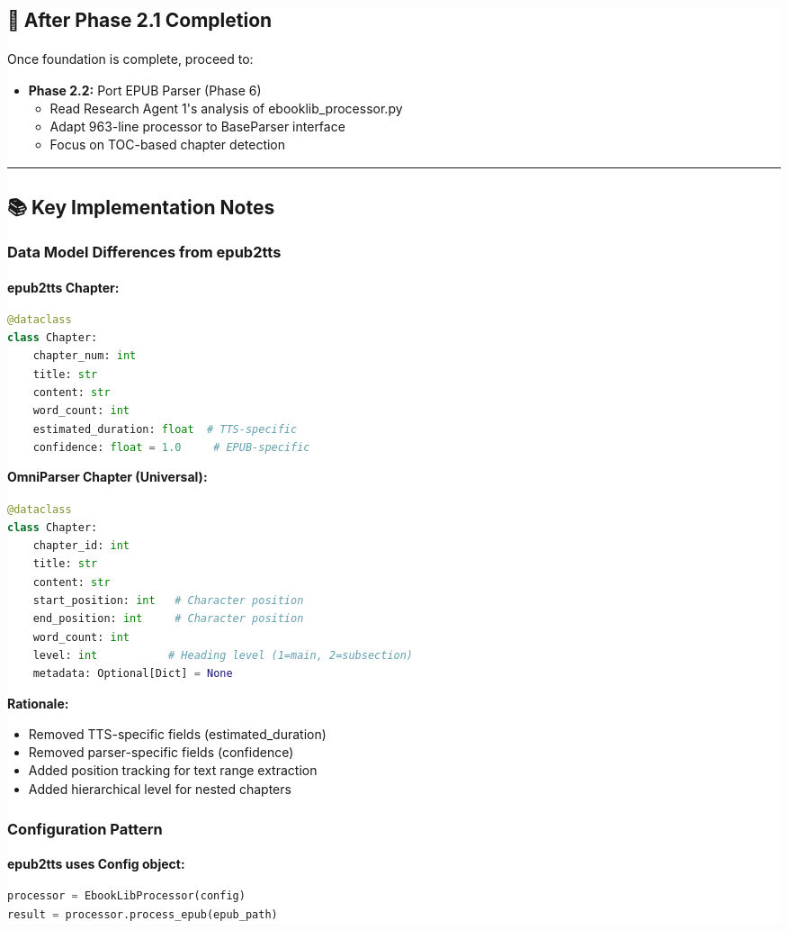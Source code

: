 
## 🔄 After Phase 2.1 Completion

Once foundation is complete, proceed to:
- **Phase 2.2:** Port EPUB Parser (Phase 6)
  - Read Research Agent 1's analysis of ebooklib_processor.py
  - Adapt 963-line processor to BaseParser interface
  - Focus on TOC-based chapter detection

---

## 📚 Key Implementation Notes

### Data Model Differences from epub2tts

**epub2tts Chapter:**
```python
@dataclass
class Chapter:
    chapter_num: int
    title: str
    content: str
    word_count: int
    estimated_duration: float  # TTS-specific
    confidence: float = 1.0     # EPUB-specific
```

**OmniParser Chapter (Universal):**
```python
@dataclass
class Chapter:
    chapter_id: int
    title: str
    content: str
    start_position: int   # Character position
    end_position: int     # Character position
    word_count: int
    level: int           # Heading level (1=main, 2=subsection)
    metadata: Optional[Dict] = None
```

**Rationale:**
- Removed TTS-specific fields (estimated_duration)
- Removed parser-specific fields (confidence)
- Added position tracking for text range extraction
- Added hierarchical level for nested chapters

### Configuration Pattern

**epub2tts uses Config object:**
```python
processor = EbookLibProcessor(config)
result = processor.process_epub(epub_path)
```
